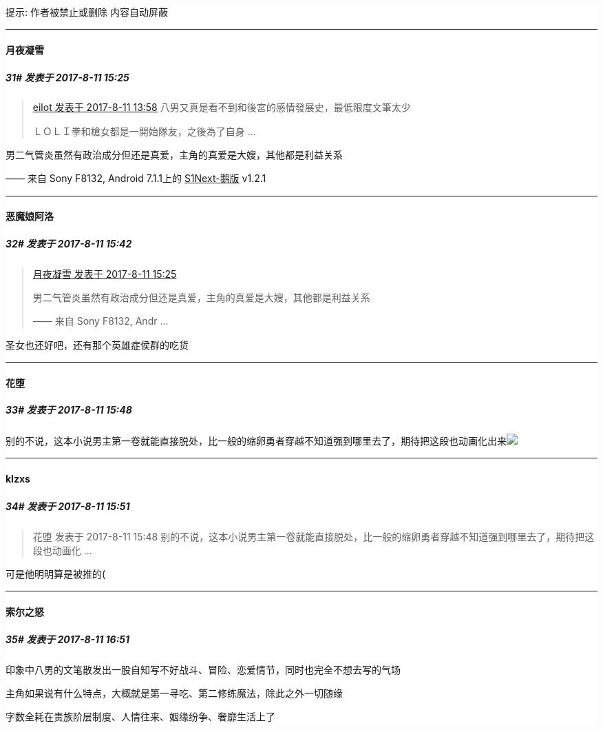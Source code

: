 提示: 作者被禁止或删除 内容自动屏蔽

*****

####  月夜凝雪  
##### 31#       发表于 2017-8-11 15:25

<blockquote><a href="httphttps://bbs.saraba1st.com/2b/forum.php?mod=redirect&amp;goto=findpost&amp;pid=36852978&amp;ptid=1536704" target="_blank">eilot 发表于 2017-8-11 13:58</a>
八男又真是看不到和後宮的感情發展史，最低限度文筆太少

ＬＯＬＩ拳和槍女都是一開始隊友，之後為了自身 ...</blockquote>
男二气管炎虽然有政治成分但还是真爱，主角的真爱是大嫂，其他都是利益关系

—— 来自 Sony F8132, Android 7.1.1上的 [S1Next-鹅版](http://www.coolapk.com/apk/me.ykrank.s1next) v1.2.1

*****

####  恶魔娘阿洛  
##### 32#       发表于 2017-8-11 15:42

<blockquote><a href="httphttps://bbs.saraba1st.com/2b/forum.php?mod=redirect&amp;goto=findpost&amp;pid=36853927&amp;ptid=1536704" target="_blank">月夜凝雪 发表于 2017-8-11 15:25</a>

男二气管炎虽然有政治成分但还是真爱，主角的真爱是大嫂，其他都是利益关系

—— 来自 Sony F8132, Andr ...</blockquote>
圣女也还好吧，还有那个英雄症侯群的吃货

*****

####  花堕  
##### 33#       发表于 2017-8-11 15:48

别的不说，这本小说男主第一卷就能直接脱处，比一般的缩卵勇者穿越不知道强到哪里去了，期待把这段也动画化出来<img src="https://static.saraba1st.com/image/smiley/face2017/049.png" referrerpolicy="no-referrer">

*****

####  klzxs  
##### 34#       发表于 2017-8-11 15:51

<blockquote>花堕 发表于 2017-8-11 15:48
别的不说，这本小说男主第一卷就能直接脱处，比一般的缩卵勇者穿越不知道强到哪里去了，期待把这段也动画化 ...</blockquote>
可是他明明算是被推的(

*****

####  索尔之怒  
##### 35#       发表于 2017-8-11 16:51

印象中八男的文笔散发出一股自知写不好战斗、冒险、恋爱情节，同时也完全不想去写的气场

主角如果说有什么特点，大概就是第一寻吃、第二修练魔法，除此之外一切随缘

字数全耗在贵族阶层制度、人情往来、姻缘纷争、奢靡生活上了
